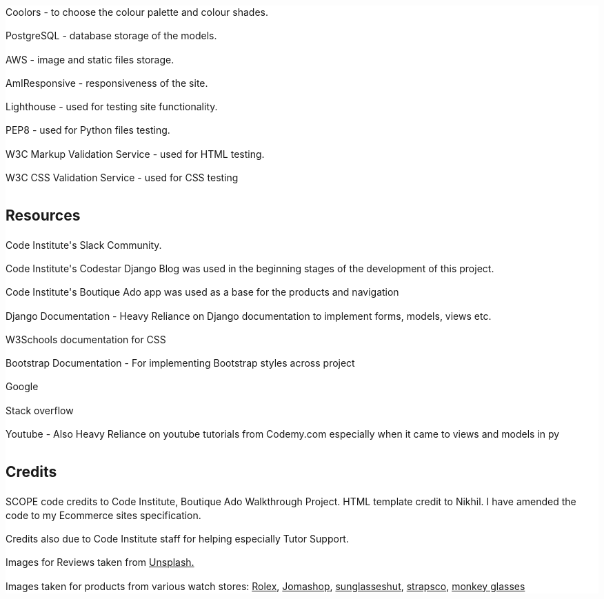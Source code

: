 Coolors - to choose the colour palette and colour shades.

PostgreSQL - database storage of the models.

AWS - image and static files storage.

AmIResponsive - responsiveness of the site.

Lighthouse - used for testing site functionality.

PEP8 - used for Python files testing.

W3C Markup Validation Service - used for HTML testing.

W3C CSS Validation Service - used for CSS testing

## Resources

Code Institute's Slack Community.

Code Institute's Codestar Django Blog was used in the beginning stages of the development of this project.

Code Institute's Boutique Ado app was used as a base for the products and navigation

Django Documentation - Heavy Reliance on Django documentation to implement forms, models, views etc.

W3Schools documentation for CSS

Bootstrap Documentation - For implementing Bootstrap styles across project

Google

Stack overflow

Youtube - Also Heavy Reliance on youtube tutorials from Codemy.com especially when it came to views and models in py


## Credits

SCOPE code credits to Code Institute, Boutique Ado Walkthrough Project. HTML template credit to Nikhil. I have amended the code to my Ecommerce sites specification.

Credits also due to Code Institute staff for helping especially Tutor Support.

Images for Reviews taken from [Unsplash.](https://unsplash.com/)

Images taken for products from various watch stores: [Rolex](https://www.rolex.com/en-us), [Jomashop](https://www.jomashop.com/), [sunglasseshut](http://sunglasseshut.com/), [strapsco](https://strapsco.com/), [monkey glasses](https://www.monkeyglasses.com/)
